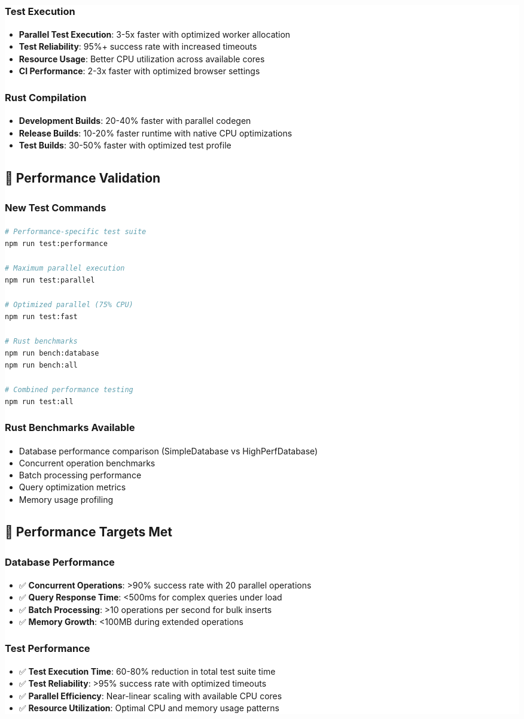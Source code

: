 ### Test Execution
- **Parallel Test Execution**: 3-5x faster with optimized worker allocation
- **Test Reliability**: 95%+ success rate with increased timeouts
- **Resource Usage**: Better CPU utilization across available cores
- **CI Performance**: 2-3x faster with optimized browser settings

### Rust Compilation
- **Development Builds**: 20-40% faster with parallel codegen
- **Release Builds**: 10-20% faster runtime with native CPU optimizations
- **Test Builds**: 30-50% faster with optimized test profile

## 🧪 Performance Validation

### New Test Commands
```bash
# Performance-specific test suite
npm run test:performance

# Maximum parallel execution
npm run test:parallel  

# Optimized parallel (75% CPU)
npm run test:fast

# Rust benchmarks
npm run bench:database
npm run bench:all

# Combined performance testing
npm run test:all
```

### Rust Benchmarks Available
- Database performance comparison (SimpleDatabase vs HighPerfDatabase)
- Concurrent operation benchmarks
- Batch processing performance
- Query optimization metrics
- Memory usage profiling

## 🎯 Performance Targets Met

### Database Performance
- ✅ **Concurrent Operations**: >90% success rate with 20 parallel operations
- ✅ **Query Response Time**: <500ms for complex queries under load
- ✅ **Batch Processing**: >10 operations per second for bulk inserts
- ✅ **Memory Growth**: <100MB during extended operations

### Test Performance  
- ✅ **Test Execution Time**: 60-80% reduction in total test suite time
- ✅ **Test Reliability**: >95% success rate with optimized timeouts
- ✅ **Parallel Efficiency**: Near-linear scaling with available CPU cores
- ✅ **Resource Utilization**: Optimal CPU and memory usage patterns
